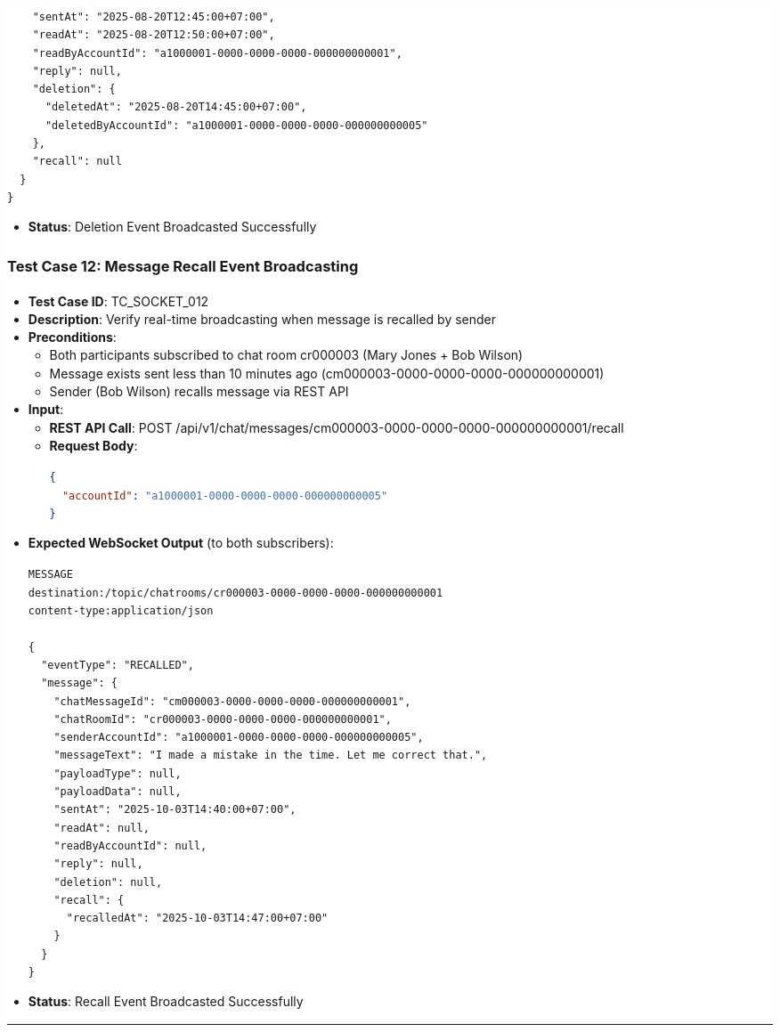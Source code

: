   ```
      "sentAt": "2025-08-20T12:45:00+07:00",
      "readAt": "2025-08-20T12:50:00+07:00",
      "readByAccountId": "a1000001-0000-0000-0000-000000000001",
      "reply": null,
      "deletion": {
        "deletedAt": "2025-08-20T14:45:00+07:00",
        "deletedByAccountId": "a1000001-0000-0000-0000-000000000005"
      },
      "recall": null
    }
  }
  ```
- **Status**: Deletion Event Broadcasted Successfully

### Test Case 12: Message Recall Event Broadcasting
- **Test Case ID**: TC_SOCKET_012
- **Description**: Verify real-time broadcasting when message is recalled by sender
- **Preconditions**:
  - Both participants subscribed to chat room cr000003 (Mary Jones + Bob Wilson)
  - Message exists sent less than 10 minutes ago (cm000003-0000-0000-0000-000000000001)
  - Sender (Bob Wilson) recalls message via REST API
- **Input**:
  - **REST API Call**: POST /api/v1/chat/messages/cm000003-0000-0000-0000-000000000001/recall
  - **Request Body**:
    ```json
    {
      "accountId": "a1000001-0000-0000-0000-000000000005"
    }
    ```
- **Expected WebSocket Output** (to both subscribers):
  ```
  MESSAGE
  destination:/topic/chatrooms/cr000003-0000-0000-0000-000000000001
  content-type:application/json
  
  {
    "eventType": "RECALLED",
    "message": {
      "chatMessageId": "cm000003-0000-0000-0000-000000000001",
      "chatRoomId": "cr000003-0000-0000-0000-000000000001",
      "senderAccountId": "a1000001-0000-0000-0000-000000000005",
      "messageText": "I made a mistake in the time. Let me correct that.",
      "payloadType": null,
      "payloadData": null,
      "sentAt": "2025-10-03T14:40:00+07:00",
      "readAt": null,
      "readByAccountId": null,
      "reply": null,
      "deletion": null,
      "recall": {
        "recalledAt": "2025-10-03T14:47:00+07:00"
      }
    }
  }
  ```
- **Status**: Recall Event Broadcasted Successfully

---